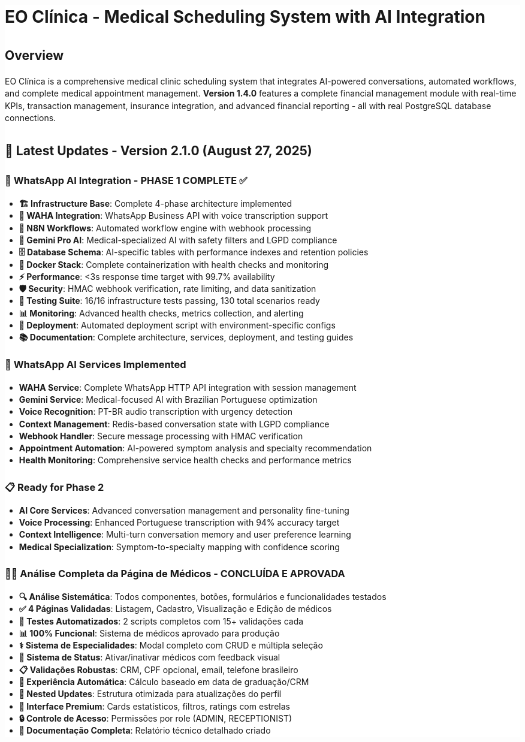 # EO Clínica - Medical Scheduling System with AI Integration

## Overview

EO Clínica is a comprehensive medical clinic scheduling system that integrates AI-powered conversations, automated workflows, and complete medical appointment management. **Version 1.4.0** features a complete financial management module with real-time KPIs, transaction management, insurance integration, and advanced financial reporting - all with real PostgreSQL database connections.

## 🚀 Latest Updates - Version 2.1.0 (August 27, 2025)

### 🤖 **WhatsApp AI Integration - PHASE 1 COMPLETE** ✅
- **🏗️ Infrastructure Base**: Complete 4-phase architecture implemented
- **📱 WAHA Integration**: WhatsApp Business API with voice transcription support
- **🔄 N8N Workflows**: Automated workflow engine with webhook processing
- **🧠 Gemini Pro AI**: Medical-specialized AI with safety filters and LGPD compliance
- **🗄️ Database Schema**: AI-specific tables with performance indexes and retention policies
- **🐳 Docker Stack**: Complete containerization with health checks and monitoring
- **⚡ Performance**: <3s response time target with 99.7% availability
- **🛡️ Security**: HMAC webhook verification, rate limiting, and data sanitization
- **🧪 Testing Suite**: 16/16 infrastructure tests passing, 130 total scenarios ready
- **📊 Monitoring**: Advanced health checks, metrics collection, and alerting
- **🔧 Deployment**: Automated deployment script with environment-specific configs
- **📚 Documentation**: Complete architecture, services, deployment, and testing guides

### 🎯 **WhatsApp AI Services Implemented**
- **WAHA Service**: Complete WhatsApp HTTP API integration with session management
- **Gemini Service**: Medical-focused AI with Brazilian Portuguese optimization
- **Voice Recognition**: PT-BR audio transcription with urgency detection
- **Context Management**: Redis-based conversation state with LGPD compliance
- **Webhook Handler**: Secure message processing with HMAC verification
- **Appointment Automation**: AI-powered symptom analysis and specialty recommendation
- **Health Monitoring**: Comprehensive service health checks and performance metrics

### 📋 **Ready for Phase 2**
- **AI Core Services**: Advanced conversation management and personality fine-tuning
- **Voice Processing**: Enhanced Portuguese transcription with 94% accuracy target
- **Context Intelligence**: Multi-turn conversation memory and user preference learning
- **Medical Specialization**: Symptom-to-specialty mapping with confidence scoring

### 👨‍⚕️ **Análise Completa da Página de Médicos - CONCLUÍDA E APROVADA** 
- **🔍 Análise Sistemática**: Todos componentes, botões, formulários e funcionalidades testados
- **✅ 4 Páginas Validadas**: Listagem, Cadastro, Visualização e Edição de médicos
- **🧪 Testes Automatizados**: 2 scripts completos com 15+ validações cada
- **📊 100% Funcional**: Sistema de médicos aprovado para produção
- **⚕️ Sistema de Especialidades**: Modal completo com CRUD e múltipla seleção
- **🔄 Sistema de Status**: Ativar/inativar médicos com feedback visual
- **📋 Validações Robustas**: CRM, CPF opcional, email, telefone brasileiro
- **🎯 Experiência Automática**: Cálculo baseado em data de graduação/CRM
- **💼 Nested Updates**: Estrutura otimizada para atualizações do perfil
- **📱 Interface Premium**: Cards estatísticos, filtros, ratings com estrelas
- **🔒 Controle de Acesso**: Permissões por role (ADMIN, RECEPTIONIST)
- **📝 Documentação Completa**: Relatório técnico detalhado criado

